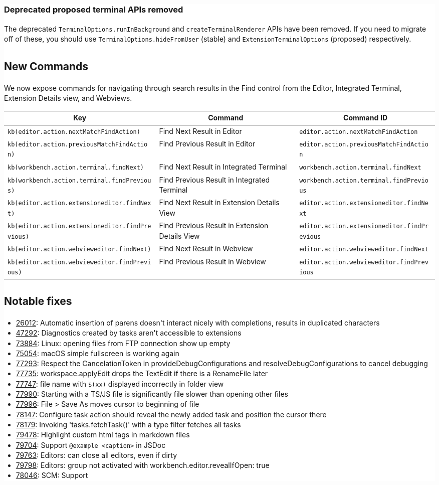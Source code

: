 ### Deprecated proposed terminal APIs removed

The deprecated `TerminalOptions.runInBackground` and `createTerminalRenderer`
APIs have been removed. If you need to migrate off of these, you should use
`TerminalOptions.hideFromUser` (stable) and `ExtensionTerminalOptions`
(proposed) respectively.

## New Commands

We now expose commands for navigating through search results in the Find control
from the Editor, Integrated Terminal, Extension Details view, and Webviews.

| Key                                              | Command                                        | Command ID                                   |
| ------------------------------------------------ | ---------------------------------------------- | -------------------------------------------- |
| `kb(editor.action.nextMatchFindAction)`          | Find Next Result in Editor                     | `editor.action.nextMatchFindAction`          |
| `kb(editor.action.previousMatchFindAction)`      | Find Previous Result in Editor                 | `editor.action.previousMatchFindAction`      |
| `kb(workbench.action.terminal.findNext)`         | Find Next Result in Integrated Terminal        | `workbench.action.terminal.findNext`         |
| `kb(workbench.action.terminal.findPrevious)`     | Find Previous Result in Integrated Terminal    | `workbench.action.terminal.findPrevious`     |
| `kb(editor.action.extensioneditor.findNext)`     | Find Next Result in Extension Details View     | `editor.action.extensioneditor.findNext`     |
| `kb(editor.action.extensioneditor.findPrevious)` | Find Previous Result in Extension Details View | `editor.action.extensioneditor.findPrevious` |
| `kb(editor.action.webvieweditor.findNext)`       | Find Next Result in Webview                    | `editor.action.webvieweditor.findNext`       |
| `kb(editor.action.webvieweditor.findPrevious)`   | Find Previous Result in Webview                | `editor.action.webvieweditor.findPrevious`   |

## Notable fixes

- [26012](https://github.com/microsoft/vscode/issues/26012): Automatic insertion
  of parens doesn't interact nicely with completions, results in duplicated
  characters
- [47292](https://github.com/microsoft/vscode/issues/47292): Diagnostics created
  by tasks aren't accessible to extensions
- [73884](https://github.com/microsoft/vscode/issues/73884): Linux: opening
  files from FTP connection show up empty
- [75054](https://github.com/microsoft/vscode/issues/75054): macOS simple
  fullscreen is working again
- [77293](https://github.com/microsoft/vscode/issues/77293): Respect the
  CancelationToken in provideDebugConfigurations and resolveDebugConfigurations
  to cancel debugging
- [77735](https://github.com/microsoft/vscode/issues/77735): workspace.applyEdit
  drops the TextEdit if there is a RenameFile later
- [77747](https://github.com/microsoft/vscode/issues/77747): file name with
  `$(xx)` displayed incorrectly in folder view
- [77990](https://github.com/microsoft/vscode/issues/77990): Starting with a
  TS/JS file is significantly file slower than opening other files
- [77996](https://github.com/microsoft/vscode/issues/77996): File > Save As
  moves cursor to beginning of file
- [78147](https://github.com/microsoft/vscode/issues/78147): Configure task
  action should reveal the newly added task and position the cursor there
- [78179](https://github.com/microsoft/vscode/issues/78179): Invoking
  'tasks.fetchTask()' with a type filter fetches all tasks
- [79478](https://github.com/microsoft/vscode/issues/79478): Highlight custom
  html tags in markdown files
- [79704](https://github.com/microsoft/vscode/issues/79704): Support
  `@example <caption>` in JSDoc
- [79763](https://github.com/microsoft/vscode/issues/79763): Editors: can close
  all editors, even if dirty
- [79798](https://github.com/microsoft/vscode/issues/79798): Editors: group not
  activated with workbench.editor.revealIfOpen: true
- [78046](https://github.com/microsoft/vscode/issues/78046): SCM: Support